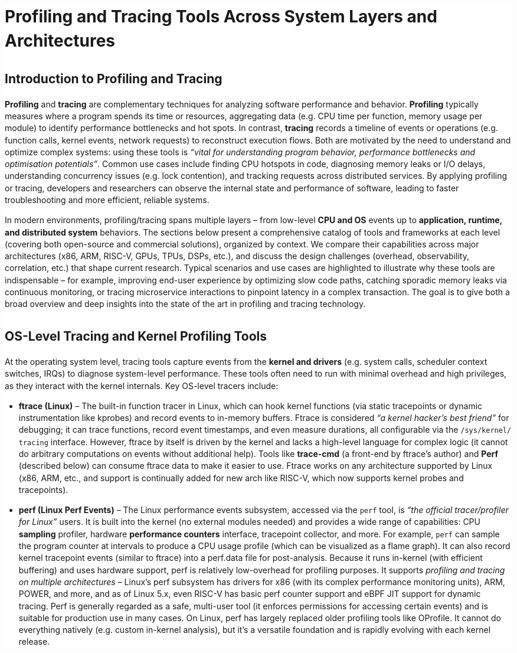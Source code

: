 # Profiling and Tracing Tools Across System Layers and Architectures

## Introduction to Profiling and Tracing

**Profiling** and **tracing** are complementary techniques for analyzing software performance and behavior. **Profiling** typically measures where a program spends its time or resources, aggregating data (e.g. CPU time per function, memory usage per module) to identify performance bottlenecks and hot spots. In contrast, **tracing** records a timeline of events or operations (e.g. function calls, kernel events, network requests) to reconstruct execution flows. Both are motivated by the need to understand and optimize complex systems: using these tools is *“vital for understanding program behavior, performance bottlenecks and optimisation potentials”*. Common use cases include finding CPU hotspots in code, diagnosing memory leaks or I/O delays, understanding concurrency issues (e.g. lock contention), and tracking requests across distributed services. By applying profiling or tracing, developers and researchers can observe the internal state and performance of software, leading to faster troubleshooting and more efficient, reliable systems.

In modern environments, profiling/tracing spans multiple layers – from low-level **CPU and OS** events up to **application, runtime, and distributed system** behaviors. The sections below present a comprehensive catalog of tools and frameworks at each level (covering both open-source and commercial solutions), organized by context. We compare their capabilities across major architectures (x86, ARM, RISC-V, GPUs, TPUs, DSPs, etc.), and discuss the design challenges (overhead, observability, correlation, etc.) that shape current research. Typical scenarios and use cases are highlighted to illustrate why these tools are indispensable – for example, improving end-user experience by optimizing slow code paths, catching sporadic memory leaks via continuous monitoring, or tracing microservice interactions to pinpoint latency in a complex transaction. The goal is to give both a broad overview and deep insights into the state of the art in profiling and tracing technology.

## OS-Level Tracing and Kernel Profiling Tools

At the operating system level, tracing tools capture events from the **kernel and drivers** (e.g. system calls, scheduler context switches, IRQs) to diagnose system-level performance. These tools often need to run with minimal overhead and high privileges, as they interact with the kernel internals. Key OS-level tracers include:

* **ftrace (Linux)** – The built-in function tracer in Linux, which can hook kernel functions (via static tracepoints or dynamic instrumentation like kprobes) and record events to in-memory buffers. Ftrace is considered *“a kernel hacker’s best friend”* for debugging; it can trace functions, record event timestamps, and even measure durations, all configurable via the `/sys/kernel/tracing` interface. However, ftrace by itself is driven by the kernel and lacks a high-level language for complex logic (it cannot do arbitrary computations on events without additional help). Tools like **trace-cmd** (a front-end by ftrace’s author) and **Perf** (described below) can consume ftrace data to make it easier to use. Ftrace works on any architecture supported by Linux (x86, ARM, etc., and support is continually added for new arch like RISC-V, which now supports kernel probes and tracepoints).

* **perf (Linux Perf Events)** – The Linux performance events subsystem, accessed via the `perf` tool, is *“the official tracer/profiler for Linux”* users. It is built into the kernel (no external modules needed) and provides a wide range of capabilities: CPU **sampling** profiler, hardware **performance counters** interface, tracepoint collector, and more. For example, `perf` can sample the program counter at intervals to produce a CPU usage profile (which can be visualized as a flame graph). It can also record kernel tracepoint events (similar to ftrace) into a perf.data file for post-analysis. Because it runs in-kernel (with efficient buffering) and uses hardware support, perf is relatively low-overhead for profiling purposes. It supports *profiling and tracing on multiple architectures* – Linux’s perf subsystem has drivers for x86 (with its complex performance monitoring units), ARM, POWER, and more, and as of Linux 5.x, even RISC-V has basic perf counter support and eBPF JIT support for dynamic tracing. Perf is generally regarded as a safe, multi-user tool (it enforces permissions for accessing certain events) and is suitable for production use in many cases. On Linux, perf has largely replaced older profiling tools like OProfile. It cannot do everything natively (e.g. custom in-kernel analysis), but it’s a versatile foundation and is rapidly evolving with each kernel release.
